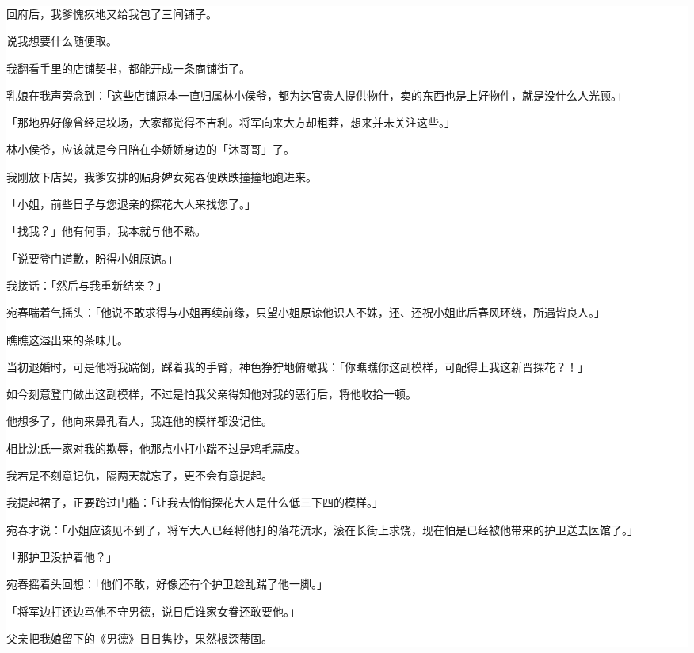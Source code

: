 
回府后，我爹愧疚地又给我包了三间铺子。


说我想要什么随便取。


我翻看手里的店铺契书，都能开成一条商铺街了。


乳娘在我声旁念到：「这些店铺原本一直归属林小侯爷，都为达官贵人提供物什，卖的东西也是上好物件，就是没什么人光顾。」


「那地界好像曾经是坟场，大家都觉得不吉利。将军向来大方却粗莽，想来并未关注这些。」


林小侯爷，应该就是今日陪在李娇娇身边的「沐哥哥」了。


我刚放下店契，我爹安排的贴身婢女宛春便跌跌撞撞地跑进来。


「小姐，前些日子与您退亲的探花大人来找您了。」


「找我？」他有何事，我本就与他不熟。


「说要登门道歉，盼得小姐原谅。」



我接话：「然后与我重新结亲？」


宛春喘着气摇头：「他说不敢求得与小姐再续前缘，只望小姐原谅他识人不姝，还、还祝小姐此后春风环绕，所遇皆良人。」


瞧瞧这溢出来的茶味儿。


当初退婚时，可是他将我踹倒，踩着我的手臂，神色狰狞地俯瞰我：「你瞧瞧你这副模样，可配得上我这新晋探花？！」


如今刻意登门做出这副模样，不过是怕我父亲得知他对我的恶行后，将他收拾一顿。


他想多了，他向来鼻孔看人，我连他的模样都没记住。


相比沈氏一家对我的欺辱，他那点小打小踹不过是鸡毛蒜皮。


我若是不刻意记仇，隔两天就忘了，更不会有意提起。


我提起裙子，正要跨过门槛：「让我去悄悄探花大人是什么低三下四的模样。」


宛春才说：「小姐应该见不到了，将军大人已经将他打的落花流水，滚在长街上求饶，现在怕是已经被他带来的护卫送去医馆了。」


「那护卫没护着他？」


宛春摇着头回想：「他们不敢，好像还有个护卫趁乱踹了他一脚。」


「将军边打还边骂他不守男德，说日后谁家女眷还敢要他。」


父亲把我娘留下的《男德》日日隽抄，果然根深蒂固。
